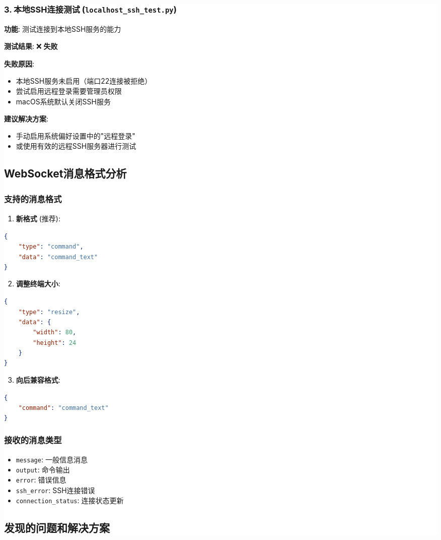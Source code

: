 ### 3. 本地SSH连接测试 (`localhost_ssh_test.py`)

**功能**: 测试连接到本地SSH服务的能力

**测试结果**: ❌ **失败**

**失败原因**:
- 本地SSH服务未启用（端口22连接被拒绝）
- 尝试启用远程登录需要管理员权限
- macOS系统默认关闭SSH服务

**建议解决方案**:
- 手动启用系统偏好设置中的"远程登录"
- 或使用有效的远程SSH服务器进行测试

## WebSocket消息格式分析

### 支持的消息格式

1. **新格式** (推荐):
```json
{
    "type": "command",
    "data": "command_text"
}
```

2. **调整终端大小**:
```json
{
    "type": "resize",
    "data": {
        "width": 80,
        "height": 24
    }
}
```

3. **向后兼容格式**:
```json
{
    "command": "command_text"
}
```

### 接收的消息类型

- `message`: 一般信息消息
- `output`: 命令输出
- `error`: 错误信息
- `ssh_error`: SSH连接错误
- `connection_status`: 连接状态更新

## 发现的问题和解决方案
